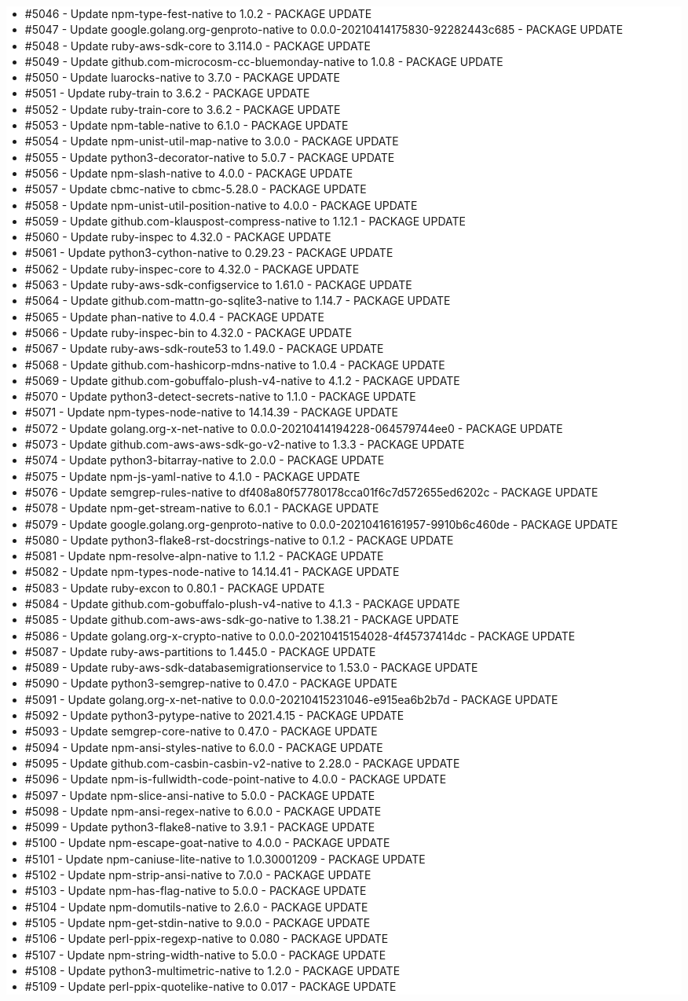 - #5046 - Update npm-type-fest-native to 1.0.2 - PACKAGE UPDATE
- #5047 - Update google.golang.org-genproto-native to 0.0.0-20210414175830-92282443c685 - PACKAGE UPDATE
- #5048 - Update ruby-aws-sdk-core to 3.114.0 - PACKAGE UPDATE
- #5049 - Update github.com-microcosm-cc-bluemonday-native to 1.0.8 - PACKAGE UPDATE
- #5050 - Update luarocks-native to 3.7.0 - PACKAGE UPDATE
- #5051 - Update ruby-train to 3.6.2 - PACKAGE UPDATE
- #5052 - Update ruby-train-core to 3.6.2 - PACKAGE UPDATE
- #5053 - Update npm-table-native to 6.1.0 - PACKAGE UPDATE
- #5054 - Update npm-unist-util-map-native to 3.0.0 - PACKAGE UPDATE
- #5055 - Update python3-decorator-native to 5.0.7 - PACKAGE UPDATE
- #5056 - Update npm-slash-native to 4.0.0 - PACKAGE UPDATE
- #5057 - Update cbmc-native to cbmc-5.28.0 - PACKAGE UPDATE
- #5058 - Update npm-unist-util-position-native to 4.0.0 - PACKAGE UPDATE
- #5059 - Update github.com-klauspost-compress-native to 1.12.1 - PACKAGE UPDATE
- #5060 - Update ruby-inspec to 4.32.0 - PACKAGE UPDATE
- #5061 - Update python3-cython-native to 0.29.23 - PACKAGE UPDATE
- #5062 - Update ruby-inspec-core to 4.32.0 - PACKAGE UPDATE
- #5063 - Update ruby-aws-sdk-configservice to 1.61.0 - PACKAGE UPDATE
- #5064 - Update github.com-mattn-go-sqlite3-native to 1.14.7 - PACKAGE UPDATE
- #5065 - Update phan-native to 4.0.4 - PACKAGE UPDATE
- #5066 - Update ruby-inspec-bin to 4.32.0 - PACKAGE UPDATE
- #5067 - Update ruby-aws-sdk-route53 to 1.49.0 - PACKAGE UPDATE
- #5068 - Update github.com-hashicorp-mdns-native to 1.0.4 - PACKAGE UPDATE
- #5069 - Update github.com-gobuffalo-plush-v4-native to 4.1.2 - PACKAGE UPDATE
- #5070 - Update python3-detect-secrets-native to 1.1.0 - PACKAGE UPDATE
- #5071 - Update npm-types-node-native to 14.14.39 - PACKAGE UPDATE
- #5072 - Update golang.org-x-net-native to 0.0.0-20210414194228-064579744ee0 - PACKAGE UPDATE
- #5073 - Update github.com-aws-aws-sdk-go-v2-native to 1.3.3 - PACKAGE UPDATE
- #5074 - Update python3-bitarray-native to 2.0.0 - PACKAGE UPDATE
- #5075 - Update npm-js-yaml-native to 4.1.0 - PACKAGE UPDATE
- #5076 - Update semgrep-rules-native to df408a80f57780178cca01f6c7d572655ed6202c - PACKAGE UPDATE
- #5078 - Update npm-get-stream-native to 6.0.1 - PACKAGE UPDATE
- #5079 - Update google.golang.org-genproto-native to 0.0.0-20210416161957-9910b6c460de - PACKAGE UPDATE
- #5080 - Update python3-flake8-rst-docstrings-native to 0.1.2 - PACKAGE UPDATE
- #5081 - Update npm-resolve-alpn-native to 1.1.2 - PACKAGE UPDATE
- #5082 - Update npm-types-node-native to 14.14.41 - PACKAGE UPDATE
- #5083 - Update ruby-excon to 0.80.1 - PACKAGE UPDATE
- #5084 - Update github.com-gobuffalo-plush-v4-native to 4.1.3 - PACKAGE UPDATE
- #5085 - Update github.com-aws-aws-sdk-go-native to 1.38.21 - PACKAGE UPDATE
- #5086 - Update golang.org-x-crypto-native to 0.0.0-20210415154028-4f45737414dc - PACKAGE UPDATE
- #5087 - Update ruby-aws-partitions to 1.445.0 - PACKAGE UPDATE
- #5089 - Update ruby-aws-sdk-databasemigrationservice to 1.53.0 - PACKAGE UPDATE
- #5090 - Update python3-semgrep-native to 0.47.0 - PACKAGE UPDATE
- #5091 - Update golang.org-x-net-native to 0.0.0-20210415231046-e915ea6b2b7d - PACKAGE UPDATE
- #5092 - Update python3-pytype-native to 2021.4.15 - PACKAGE UPDATE
- #5093 - Update semgrep-core-native to 0.47.0 - PACKAGE UPDATE
- #5094 - Update npm-ansi-styles-native to 6.0.0 - PACKAGE UPDATE
- #5095 - Update github.com-casbin-casbin-v2-native to 2.28.0 - PACKAGE UPDATE
- #5096 - Update npm-is-fullwidth-code-point-native to 4.0.0 - PACKAGE UPDATE
- #5097 - Update npm-slice-ansi-native to 5.0.0 - PACKAGE UPDATE
- #5098 - Update npm-ansi-regex-native to 6.0.0 - PACKAGE UPDATE
- #5099 - Update python3-flake8-native to 3.9.1 - PACKAGE UPDATE
- #5100 - Update npm-escape-goat-native to 4.0.0 - PACKAGE UPDATE
- #5101 - Update npm-caniuse-lite-native to 1.0.30001209 - PACKAGE UPDATE
- #5102 - Update npm-strip-ansi-native to 7.0.0 - PACKAGE UPDATE
- #5103 - Update npm-has-flag-native to 5.0.0 - PACKAGE UPDATE
- #5104 - Update npm-domutils-native to 2.6.0 - PACKAGE UPDATE
- #5105 - Update npm-get-stdin-native to 9.0.0 - PACKAGE UPDATE
- #5106 - Update perl-ppix-regexp-native to 0.080 - PACKAGE UPDATE
- #5107 - Update npm-string-width-native to 5.0.0 - PACKAGE UPDATE
- #5108 - Update python3-multimetric-native to 1.2.0 - PACKAGE UPDATE
- #5109 - Update perl-ppix-quotelike-native to 0.017 - PACKAGE UPDATE